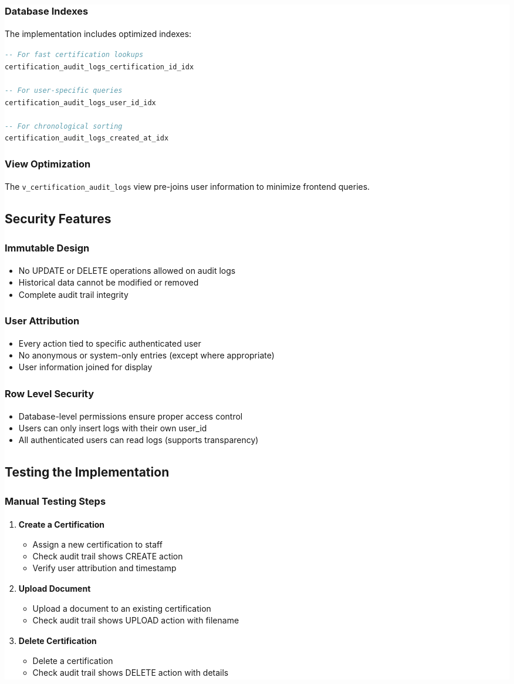 ### Database Indexes

The implementation includes optimized indexes:

```sql
-- For fast certification lookups
certification_audit_logs_certification_id_idx

-- For user-specific queries
certification_audit_logs_user_id_idx

-- For chronological sorting
certification_audit_logs_created_at_idx
```

### View Optimization

The `v_certification_audit_logs` view pre-joins user information to minimize frontend queries.

## Security Features

### Immutable Design
- No UPDATE or DELETE operations allowed on audit logs
- Historical data cannot be modified or removed
- Complete audit trail integrity

### User Attribution
- Every action tied to specific authenticated user
- No anonymous or system-only entries (except where appropriate)
- User information joined for display

### Row Level Security
- Database-level permissions ensure proper access control
- Users can only insert logs with their own user_id
- All authenticated users can read logs (supports transparency)

## Testing the Implementation

### Manual Testing Steps

1. **Create a Certification**
   - Assign a new certification to staff
   - Check audit trail shows CREATE action
   - Verify user attribution and timestamp

2. **Upload Document**
   - Upload a document to an existing certification
   - Check audit trail shows UPLOAD action with filename

3. **Delete Certification**
   - Delete a certification
   - Check audit trail shows DELETE action with details
